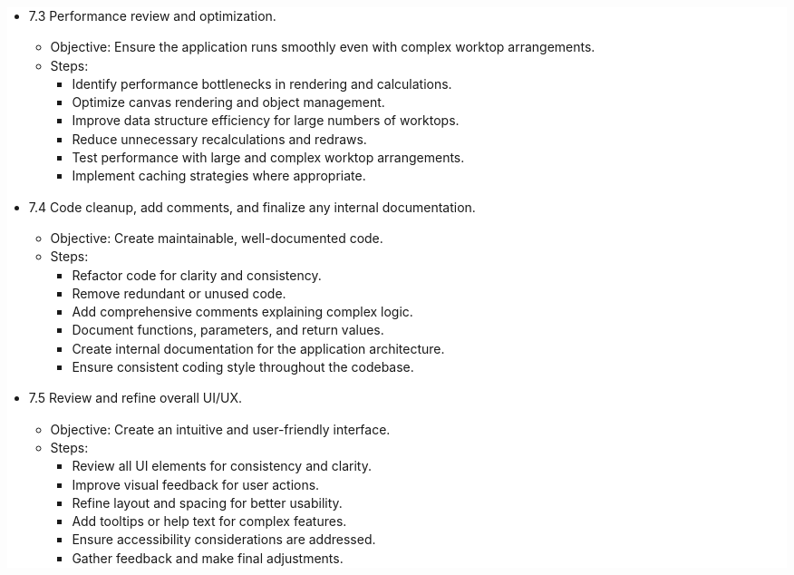 - 7.3 Performance review and optimization.

  - Objective: Ensure the application runs smoothly even with complex worktop arrangements.
  - Steps:
    - Identify performance bottlenecks in rendering and calculations.
    - Optimize canvas rendering and object management.
    - Improve data structure efficiency for large numbers of worktops.
    - Reduce unnecessary recalculations and redraws.
    - Test performance with large and complex worktop arrangements.
    - Implement caching strategies where appropriate.

- 7.4 Code cleanup, add comments, and finalize any internal documentation.

  - Objective: Create maintainable, well-documented code.
  - Steps:
    - Refactor code for clarity and consistency.
    - Remove redundant or unused code.
    - Add comprehensive comments explaining complex logic.
    - Document functions, parameters, and return values.
    - Create internal documentation for the application architecture.
    - Ensure consistent coding style throughout the codebase.

- 7.5 Review and refine overall UI/UX.

  - Objective: Create an intuitive and user-friendly interface.
  - Steps:
    - Review all UI elements for consistency and clarity.
    - Improve visual feedback for user actions.
    - Refine layout and spacing for better usability.
    - Add tooltips or help text for complex features.
    - Ensure accessibility considerations are addressed.
    - Gather feedback and make final adjustments.

